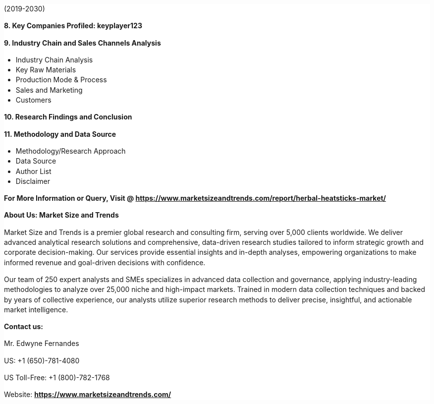 (2019-2030)</li></ul><p><strong>8. Key Companies Profiled: keyplayer123</strong></p><p><strong>9. Industry Chain and Sales Channels Analysis</strong></p><ul><li>Industry Chain Analysis</li><li>Key Raw Materials</li><li>Production Mode &amp; Process</li><li>Sales and Marketing</li><li>Customers</li></ul><p><strong>10. Research Findings and Conclusion</strong></p><p><strong>11. Methodology and Data Source</strong></p><ul><li>Methodology/Research Approach</li><li>Data Source</li><li>Author List</li><li>Disclaimer</li></ul></p><p><strong>For More Information or Query, Visit @ <a href="https://www.marketsizeandtrends.com/report/herbal-heatsticks-market/">https://www.marketsizeandtrends.com/report/herbal-heatsticks-market/</a></strong></p><p><strong>About Us: Market Size and Trends</strong></p><p>Market Size and Trends is a premier global research and consulting firm, serving over 5,000 clients worldwide. We deliver advanced analytical research solutions and comprehensive, data-driven research studies tailored to inform strategic growth and corporate decision-making. Our services provide essential insights and in-depth analyses, empowering organizations to make informed revenue and goal-driven decisions with confidence.</p><p>Our team of 250 expert analysts and SMEs specializes in advanced data collection and governance, applying industry-leading methodologies to analyze over 25,000 niche and high-impact markets. Trained in modern data collection techniques and backed by years of collective experience, our analysts utilize superior research methods to deliver precise, insightful, and actionable market intelligence.</p><p><strong>Contact us:</strong></p><p>Mr. Edwyne Fernandes</p><p>US: +1 (650)-781-4080</p><p>US Toll-Free: +1 (800)-782-1768</p><p>Website: <strong><a href="https://www.marketsizeandtrends.com/">https://www.marketsizeandtrends.com/</a></strong></p>
